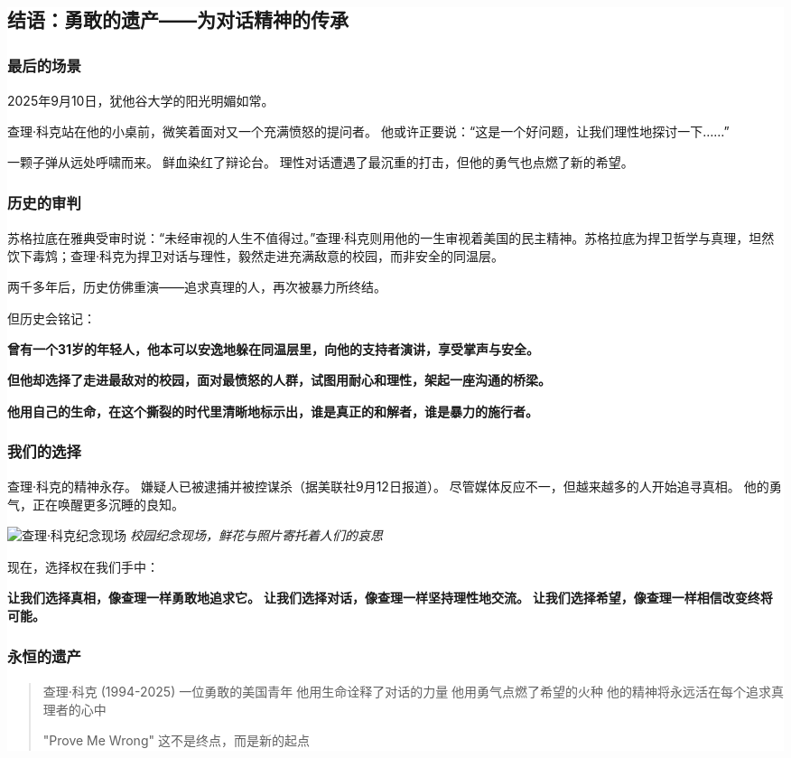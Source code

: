 ## 结语：勇敢的遗产——为对话精神的传承

### 最后的场景

2025年9月10日，犹他谷大学的阳光明媚如常。

查理·科克站在他的小桌前，微笑着面对又一个充满愤怒的提问者。
他或许正要说：“这是一个好问题，让我们理性地探讨一下……”

一颗子弹从远处呼啸而来。
鲜血染红了辩论台。
理性对话遭遇了最沉重的打击，但他的勇气也点燃了新的希望。

### 历史的审判

苏格拉底在雅典受审时说：“未经审视的人生不值得过。”查理·科克则用他的一生审视着美国的民主精神。苏格拉底为捍卫哲学与真理，坦然饮下毒鸩；查理·科克为捍卫对话与理性，毅然走进充满敌意的校园，而非安全的同温层。

两千多年后，历史仿佛重演——追求真理的人，再次被暴力所终结。

但历史会铭记：

**曾有一个31岁的年轻人，他本可以安逸地躲在同温层里，向他的支持者演讲，享受掌声与安全。**

**但他却选择了走进最敌对的校园，面对最愤怒的人群，试图用耐心和理性，架起一座沟通的桥梁。**

**他用自己的生命，在这个撕裂的时代里清晰地标示出，谁是真正的和解者，谁是暴力的施行者。**

### 我们的选择

查理·科克的精神永存。
嫌疑人已被逮捕并被控谋杀（据美联社9月12日报道）。
尽管媒体反应不一，但越来越多的人开始追寻真相。
他的勇气，正在唤醒更多沉睡的良知。


![查理·科克纪念现场](https://7fp1fj-my.sharepoint.com/personal/zhurong_7fp1fj_onmicrosoft_com/_layouts/15/download.aspx?share=EQ_QCCKRRBpNuG8t1X1Z8u0BXbnp9OP60CItQ1G-vCC3xQ)
*校园纪念现场，鲜花与照片寄托着人们的哀思*

现在，选择权在我们手中：

**让我们选择真相，像查理一样勇敢地追求它。**
**让我们选择对话，像查理一样坚持理性地交流。**
**让我们选择希望，像查理一样相信改变终将可能。**

### 永恒的遗产

> 查理·科克 (1994-2025)
> 一位勇敢的美国青年
> 他用生命诠释了对话的力量
> 他用勇气点燃了希望的火种
> 他的精神将永远活在每个追求真理者的心中
>
> "Prove Me Wrong"
> 这不是终点，而是新的起点
